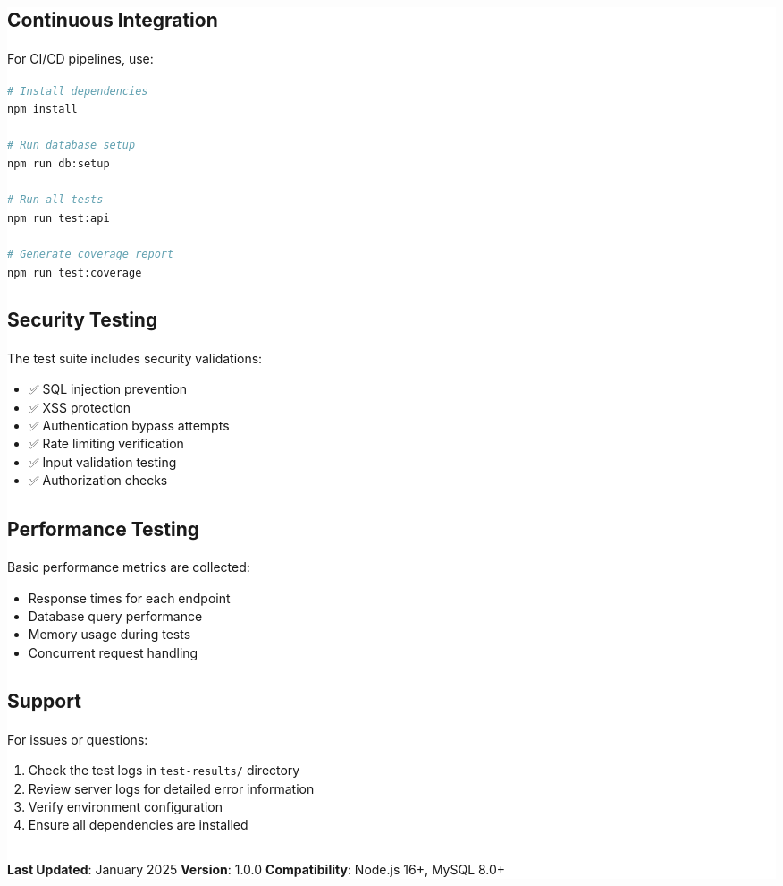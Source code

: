 ## Continuous Integration

For CI/CD pipelines, use:

```bash
# Install dependencies
npm install

# Run database setup
npm run db:setup

# Run all tests
npm run test:api

# Generate coverage report
npm run test:coverage
```

## Security Testing

The test suite includes security validations:

- ✅ SQL injection prevention
- ✅ XSS protection
- ✅ Authentication bypass attempts
- ✅ Rate limiting verification
- ✅ Input validation testing
- ✅ Authorization checks

## Performance Testing

Basic performance metrics are collected:

- Response times for each endpoint
- Database query performance
- Memory usage during tests
- Concurrent request handling

## Support

For issues or questions:

1. Check the test logs in `test-results/` directory
2. Review server logs for detailed error information
3. Verify environment configuration
4. Ensure all dependencies are installed

---

**Last Updated**: January 2025
**Version**: 1.0.0
**Compatibility**: Node.js 16+, MySQL 8.0+